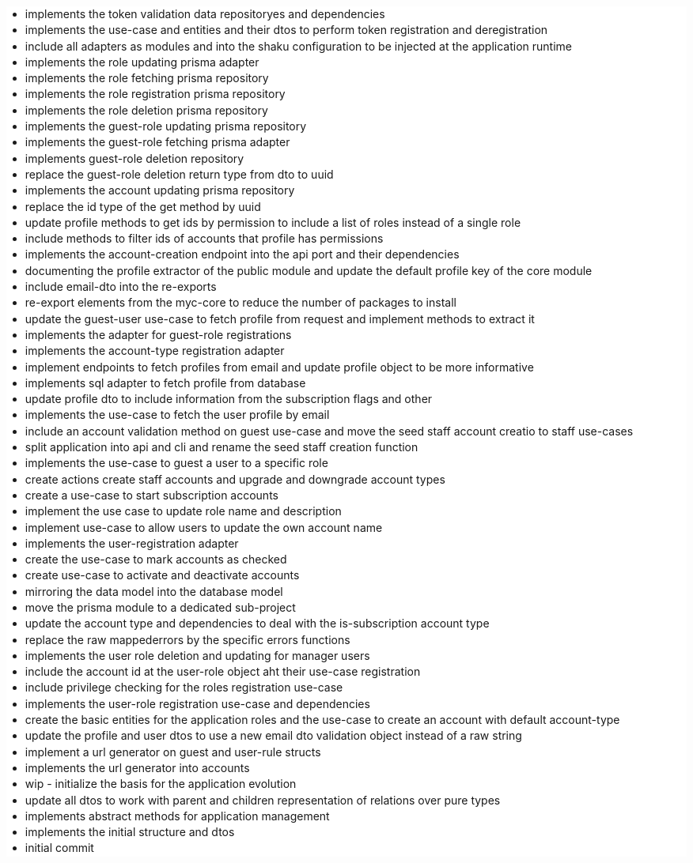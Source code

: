 - implements the token validation data repositoryes and dependencies
- implements the use-case and entities and their dtos to perform token registration and deregistration
- include all adapters as modules and into the shaku configuration to be injected at the application runtime
- implements the role updating prisma adapter
- implements the role fetching prisma repository
- implements the role registration prisma repository
- implements the role deletion prisma repository
- implements the guest-role updating prisma repository
- implements the guest-role fetching prisma adapter
- implements guest-role deletion repository
- replace the guest-role deletion return type from dto to uuid
- implements the account updating prisma repository
- replace the id type of the get method by uuid
- update profile methods to get ids by permission to include a list of roles instead of a single role
- include methods to filter ids of accounts that profile has permissions
- implements the account-creation endpoint into the api port and their dependencies
- documenting the profile extractor of the public module and update the default profile key of the core module
- include email-dto into the re-exports
- re-export elements from the myc-core to reduce the number of packages to install
- update the guest-user use-case to fetch profile from request and implement methods to extract it
- implements the adapter for guest-role registrations
- implements the account-type registration adapter
- implement endpoints to fetch profiles from email and update profile object to be more informative
- implements sql adapter to fetch profile from database
- update profile dto to include information from the subscription flags and other
- implements the use-case to fetch the user profile by email
- include an account validation method on guest use-case and move the seed staff account creatio to staff use-cases
- split application into api and cli and rename the seed staff creation function
- implements the use-case to guest a user to a specific role
- create actions create staff accounts and upgrade and downgrade account types
- create a use-case to start subscription accounts
- implement the use case to update role name and description
- implement use-case to allow users to update the own account name
- implements the user-registration adapter
- create the use-case to mark accounts as checked
- create use-case to activate and deactivate accounts
- mirroring the data model into the database model
- move the prisma module to a dedicated sub-project
- update the account type and dependencies to deal with the is-subscription account type
- replace the raw mappederrors by the specific errors functions
- implements the user role deletion and updating for manager users
- include the account id at the user-role object aht their use-case registration
- include privilege checking for the roles registration use-case
- implements the user-role registration use-case and dependencies
- create the basic entities for the application roles and the use-case to create an account with default account-type
- update the profile and user dtos to use a new email dto validation object instead of a raw string
- implement a url generator on guest and user-rule structs
- implements the url generator into accounts
- wip - initialize the basis for the application evolution
- update all dtos to work with parent and children representation of relations over pure types
- implements abstract methods for application management
- implements the initial structure and dtos
- initial commit
